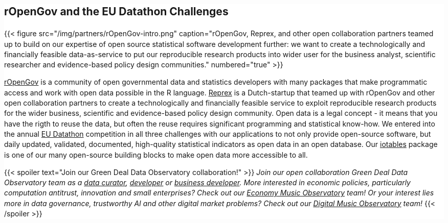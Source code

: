 ## rOpenGov and the EU Datathon Challenges

{{< figure src="/img/partners/rOpenGov-intro.png" caption="rOpenGov, Reprex, and other open collaboration partners teamed up to build on our expertise of open source statistical software development further: we want to create a technologically and financially feasible data-as-service to put our reproducible research products into wider user for the business analyst, scientific researcher and evidence-based policy design communities." numbered="true" >}}


[rOpenGov](http://ropengov.org/) is a community of open governmental
data and statistics developers with many packages that make programmatic
access and work with open data possible in the R language.
[Reprex](https://reprex.nl/) is a Dutch-startup that teamed up with
rOpenGov and other open collaboration partners to create a
technologically and financially feasible service to exploit reproducible
research products for the wider business, scientific and evidence-based
policy design community. Open data is a legal concept - it means that
you have the rigth to reuse the data, but often the reuse requires
significant programming and statistical know-how. We entered into the
annual [EU Datathon](https://reprex.nl/project/eu-datathon_2021/)
competition in all three challenges with our applications to not only
provide open-source software, but daily updated, validated, documented,
high-quality statistical indicators as open data in an open database.
Our [iotables](https://iotables.dataobservatory.eu/) package is one of
our many open-source building blocks to make open data more accessible
to all.



{{< spoiler text="Join our Green Deal Data Observatory collaboration!" >}}
*Join our open collaboration Green Deal Data Observatory team as a [data curator](/authors/curator), [developer](/authors/developer) or [business developer](/authors/team). More interested in economic policies, particularly computation antitrust, innovation and small enterprises? Check out our [Economy Music Observatory](https://economy.dataobservatory.eu/#contributors) team! Or your interest lies more in data governance, trustworthy AI and other digital market problems? Check out our [Digital Music Observatory](https://music.dataobservatory.eu/#contributors) team!*
{{< /spoiler >}}


